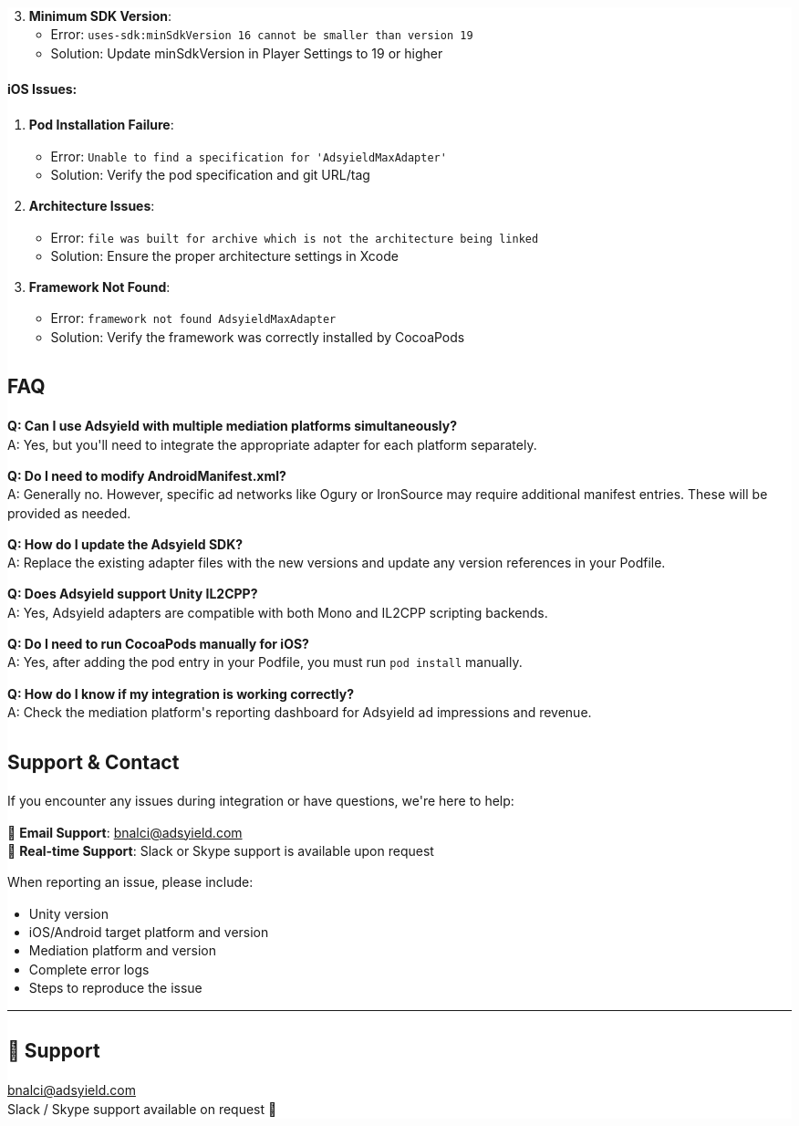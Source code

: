 3. **Minimum SDK Version**:
   - Error: `uses-sdk:minSdkVersion 16 cannot be smaller than version 19`
   - Solution: Update minSdkVersion in Player Settings to 19 or higher

#### iOS Issues:

1. **Pod Installation Failure**:
   - Error: `Unable to find a specification for 'AdsyieldMaxAdapter'`
   - Solution: Verify the pod specification and git URL/tag

2. **Architecture Issues**:
   - Error: `file was built for archive which is not the architecture being linked`
   - Solution: Ensure the proper architecture settings in Xcode

3. **Framework Not Found**:
   - Error: `framework not found AdsyieldMaxAdapter`
   - Solution: Verify the framework was correctly installed by CocoaPods

## FAQ

**Q: Can I use Adsyield with multiple mediation platforms simultaneously?**  
A: Yes, but you'll need to integrate the appropriate adapter for each platform separately.

**Q: Do I need to modify AndroidManifest.xml?**  
A: Generally no. However, specific ad networks like Ogury or IronSource may require additional manifest entries. These will be provided as needed.

**Q: How do I update the Adsyield SDK?**  
A: Replace the existing adapter files with the new versions and update any version references in your Podfile.

**Q: Does Adsyield support Unity IL2CPP?**  
A: Yes, Adsyield adapters are compatible with both Mono and IL2CPP scripting backends.

**Q: Do I need to run CocoaPods manually for iOS?**  
A: Yes, after adding the pod entry in your Podfile, you must run `pod install` manually.

**Q: How do I know if my integration is working correctly?**  
A: Check the mediation platform's reporting dashboard for Adsyield ad impressions and revenue.

## Support & Contact

If you encounter any issues during integration or have questions, we're here to help:

📧 **Email Support**: bnalci@adsyield.com  
💬 **Real-time Support**: Slack or Skype support is available upon request

When reporting an issue, please include:
- Unity version
- iOS/Android target platform and version
- Mediation platform and version
- Complete error logs
- Steps to reproduce the issue

---

## 💬 Support

bnalci@adsyield.com  
Slack / Skype support available on request 💙